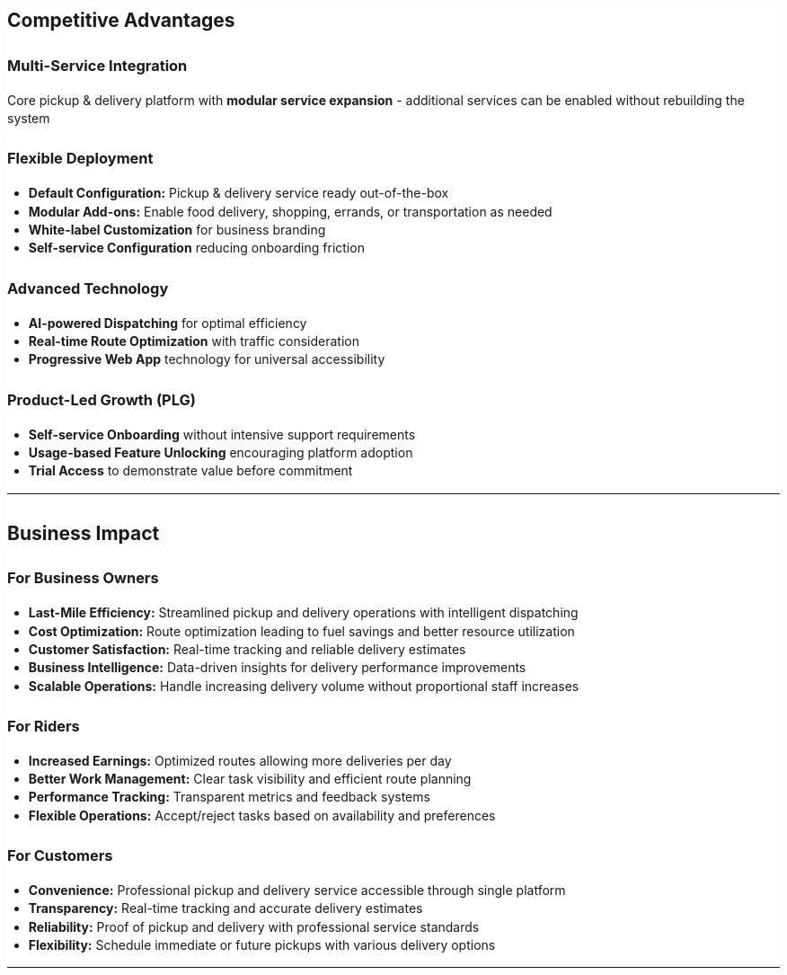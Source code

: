 
## Competitive Advantages

### **Multi-Service Integration**

Core pickup & delivery platform with **modular service expansion** - additional services can be enabled without rebuilding the system

### **Flexible Deployment**

- **Default Configuration:** Pickup & delivery service ready out-of-the-box
- **Modular Add-ons:** Enable food delivery, shopping, errands, or transportation as needed
- **White-label Customization** for business branding
- **Self-service Configuration** reducing onboarding friction

### **Advanced Technology**

- **AI-powered Dispatching** for optimal efficiency
- **Real-time Route Optimization** with traffic consideration
- **Progressive Web App** technology for universal accessibility

### **Product-Led Growth (PLG)**

- **Self-service Onboarding** without intensive support requirements
- **Usage-based Feature Unlocking** encouraging platform adoption
- **Trial Access** to demonstrate value before commitment

---

## Business Impact

### **For Business Owners**

- **Last-Mile Efficiency:** Streamlined pickup and delivery operations with intelligent dispatching
- **Cost Optimization:** Route optimization leading to fuel savings and better resource utilization
- **Customer Satisfaction:** Real-time tracking and reliable delivery estimates
- **Business Intelligence:** Data-driven insights for delivery performance improvements
- **Scalable Operations:** Handle increasing delivery volume without proportional staff increases

### **For Riders**

- **Increased Earnings:** Optimized routes allowing more deliveries per day
- **Better Work Management:** Clear task visibility and efficient route planning
- **Performance Tracking:** Transparent metrics and feedback systems
- **Flexible Operations:** Accept/reject tasks based on availability and preferences

### **For Customers**

- **Convenience:** Professional pickup and delivery service accessible through single platform
- **Transparency:** Real-time tracking and accurate delivery estimates
- **Reliability:** Proof of pickup and delivery with professional service standards
- **Flexibility:** Schedule immediate or future pickups with various delivery options

---